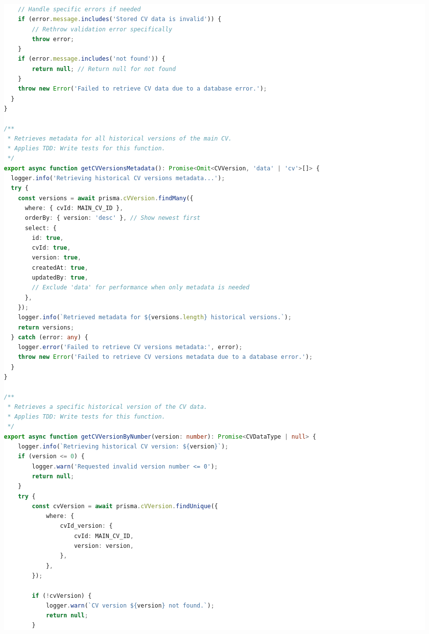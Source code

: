 ```typescript
    // Handle specific errors if needed
    if (error.message.includes('Stored CV data is invalid')) {
        // Rethrow validation error specifically
        throw error;
    }
    if (error.message.includes('not found')) {
        return null; // Return null for not found
    }
    throw new Error('Failed to retrieve CV data due to a database error.');
  }
}

/**
 * Retrieves metadata for all historical versions of the main CV.
 * Applies TDD: Write tests for this function.
 */
export async function getCVVersionsMetadata(): Promise<Omit<CVVersion, 'data' | 'cv'>[]> {
  logger.info('Retrieving historical CV versions metadata...');
  try {
    const versions = await prisma.cVVersion.findMany({
      where: { cvId: MAIN_CV_ID },
      orderBy: { version: 'desc' }, // Show newest first
      select: {
        id: true,
        cvId: true,
        version: true,
        createdAt: true,
        updatedBy: true,
        // Exclude 'data' for performance when only metadata is needed
      },
    });
    logger.info(`Retrieved metadata for ${versions.length} historical versions.`);
    return versions;
  } catch (error: any) {
    logger.error('Failed to retrieve CV versions metadata:', error);
    throw new Error('Failed to retrieve CV versions metadata due to a database error.');
  }
}

/**
 * Retrieves a specific historical version of the CV data.
 * Applies TDD: Write tests for this function.
 */
export async function getCVVersionByNumber(version: number): Promise<CVDataType | null> {
    logger.info(`Retrieving historical CV version: ${version}`);
    if (version <= 0) {
        logger.warn('Requested invalid version number <= 0');
        return null;
    }
    try {
        const cvVersion = await prisma.cVVersion.findUnique({
            where: {
                cvId_version: {
                    cvId: MAIN_CV_ID,
                    version: version,
                },
            },
        });

        if (!cvVersion) {
            logger.warn(`CV version ${version} not found.`);
            return null;
        }
```